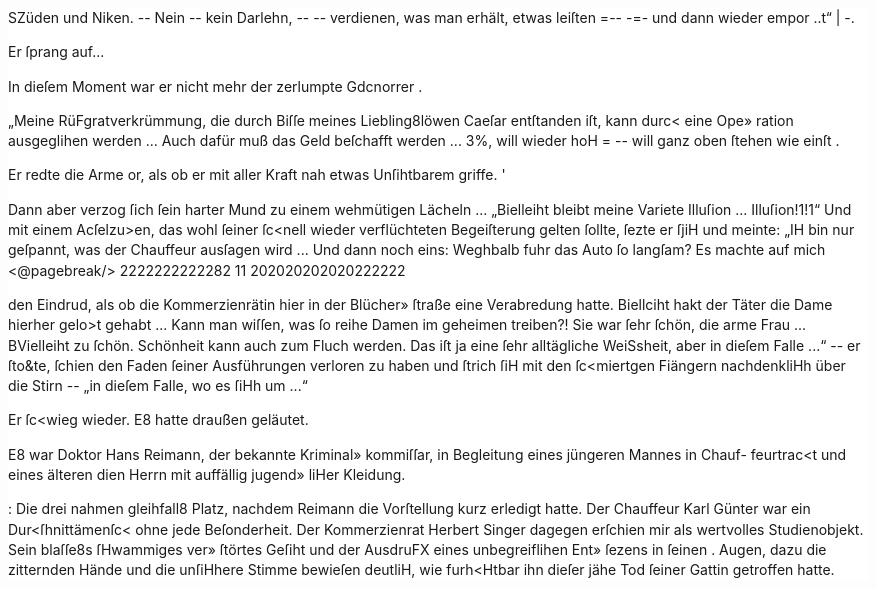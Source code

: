 SZüden und Niken. -- Nein -- kein Darlehn, -- -- verdienen,
was man erhält, etwas leiſten =-- -=- und dann wieder
empor ..t“ | -.

Er ſprang auf...

In dieſem Moment war er nicht mehr der zerlumpte
Gdcnorrer .

„Meine RüFgratverkrümmung, die durch Biſſe meines
Liebling8löwen Caeſar entſtanden iſt, kann durc< eine Ope»
ration ausgeglihen werden ... Auch dafür muß das Geld
beſchafft werden ... 3%, will wieder hoH = -- will ganz
oben ſtehen wie einſt .

Er redte die Arme or, als ob er mit aller Kraft nah
etwas Unſihtbarem griffe. '

Dann aber verzog ſich ſein harter Mund zu einem
wehmütigen Lächeln ... „Bielleiht bleibt meine Variete
Illuſion ... Illuſion!1!1“ Und mit einem Acſelzu>en, das
wohl ſeiner ſc<nell wieder verflüchteten Begeiſterung gelten
ſollte, ſezte er ſjiH und meinte: „IH bin nur geſpannt,
was der Chauffeur ausſagen wird ... Und dann noch eins:
Weghbalb fuhr das Auto ſo langſam? Es machte auf mich
<@pagebreak/>
2222222222282 11 202020202020222222

den Eindrud, als ob die Kommerzienrätin hier in der Blücher»
ſtraße eine Verabredung hatte. Biellciht hakt der Täter die
Dame hierher gelo>t gehabt ... Kann man wiſſen, was
ſo reihe Damen im geheimen treiben?! Sie war ſehr ſchön,
die arme Frau ... BVielleiht zu ſchön. Schönheit kann
auch zum Fluch werden. Das iſt ja eine ſehr alltägliche
WeiSsheit, aber in dieſem Falle ...“ -- er ſto&te, ſchien
den Faden ſeiner Ausführungen verloren zu haben und ſtrich
ſiH mit den ſc<miertgen Fiängern nachdenkliHh über die
Stirn -- „in dieſem Falle, wo es ſiHh um ...“

Er ſc<wieg wieder. E8 hatte draußen geläutet.

E8 war Doktor Hans Reimann, der bekannte Kriminal»
kommiſſar, in Begleitung eines jüngeren Mannes in Chauf-
feurtrac<t und eines älteren dien Herrn mit auffällig jugend»
liHer Kleidung.

: Die drei nahmen gleihfall8 Platz, nachdem Reimann
die Vorſtellung kurz erledigt hatte. Der Chauffeur Karl
Günter war ein Dur<ſhnittämenſc< ohne jede Beſonderheit.
Der Kommerzienrat Herbert Singer dagegen erſchien mir
als wertvolles Studienobjekt. Sein blaſſe8s ſHwammiges ver»
ſtörtes Geſiht und der AusdruFX eines unbegreiflihen Ent»
ſezens in ſeinen . Augen, dazu die zitternden Hände und die
unſiHhere Stimme bewieſen deutliH, wie furh<Htbar ihn dieſer
jähe Tod ſeiner Gattin getroffen hatte.
